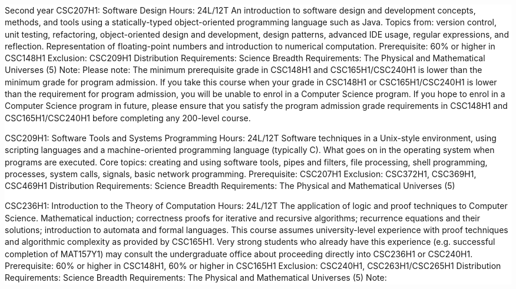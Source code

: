 Second year
CSC207H1: Software Design 
Hours: 
24L/12T
An introduction to software design and development concepts, methods, and tools using a statically-typed object-oriented programming language such as Java. Topics from: version control, unit testing, refactoring, object-oriented design and development, design patterns, advanced IDE usage, regular expressions, and reflection. Representation of floating-point numbers and introduction to numerical computation.
Prerequisite: 
60% or higher in CSC148H1
Exclusion: 
CSC209H1
Distribution Requirements: 
Science
Breadth Requirements: 
The Physical and Mathematical Universes (5)
Note: 
Please note: The minimum prerequisite grade in CSC148H1 and CSC165H1/CSC240H1 is lower than the minimum grade for program admission. If you take this course when your grade in CSC148H1 or CSC165H1/CSC240H1 is lower than the requirement for program admission, you will be unable to enrol in a Computer Science program. If you hope to enrol in a Computer Science program in future, please ensure that you satisfy the program admission grade requirements in CSC148H1 and CSC165H1/CSC240H1 before completing any 200-level course.
 
CSC209H1: Software Tools and Systems Programming 
Hours: 
24L/12T
Software techniques in a Unix-style environment, using scripting languages and a machine-oriented programming language (typically C). What goes on in the operating system when programs are executed. Core topics: creating and using software tools, pipes and filters, file processing, shell programming, processes, system calls, signals, basic network programming.
Prerequisite: 
CSC207H1
Exclusion: 
CSC372H1, CSC369H1, CSC469H1
Distribution Requirements: 
Science
Breadth Requirements: 
The Physical and Mathematical Universes (5)
 
CSC236H1: Introduction to the Theory of Computation
Hours: 
24L/12T
The application of logic and proof techniques to Computer Science. Mathematical induction; correctness proofs for iterative and recursive algorithms; recurrence equations and their solutions; introduction to automata and formal languages. This course assumes university-level experience with proof techniques and algorithmic complexity as provided by CSC165H1. Very strong students who already have this experience (e.g. successful completion of MAT157Y1) may consult the undergraduate office about proceeding directly into CSC236H1 or CSC240H1.
Prerequisite: 
60% or higher in CSC148H1, 60% or higher in CSC165H1
Exclusion: 
CSC240H1, CSC263H1/​CSC265H1
Distribution Requirements: 
Science
Breadth Requirements: 
The Physical and Mathematical Universes (5)
Note: 